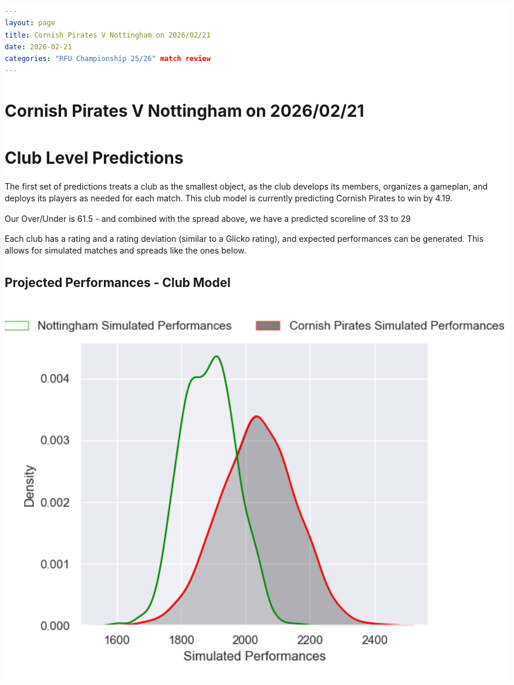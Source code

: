 ```yaml
---  
layout: page  
title: Cornish Pirates V Nottingham on 2026/02/21  
date: 2026-02-21  
categories: "RFU Championship 25/26" match review  
---
```

# Cornish Pirates V Nottingham on 2026/02/21

# Club Level Predictions


The first set of predictions treats a club as the smallest object, as the club develops its members, organizes a gameplan, and deploys its players as needed for each match. This club model is currently predicting Cornish Pirates to win by 4.19.

Our Over/Under is 61.5 - and combined with the spread above, we have a predicted scoreline of 33 to 29

Each club has a rating and a rating deviation (similar to a Glicko rating), and expected performances can be generated. This allows for simulated matches and spreads like the ones below.
## Projected Performances - Club Model


<p float="left">
<img src="../comp_files/plots/2026-02-21-CornishPirates_V_Nottingham_performances.png" width="99%" />
</p>
